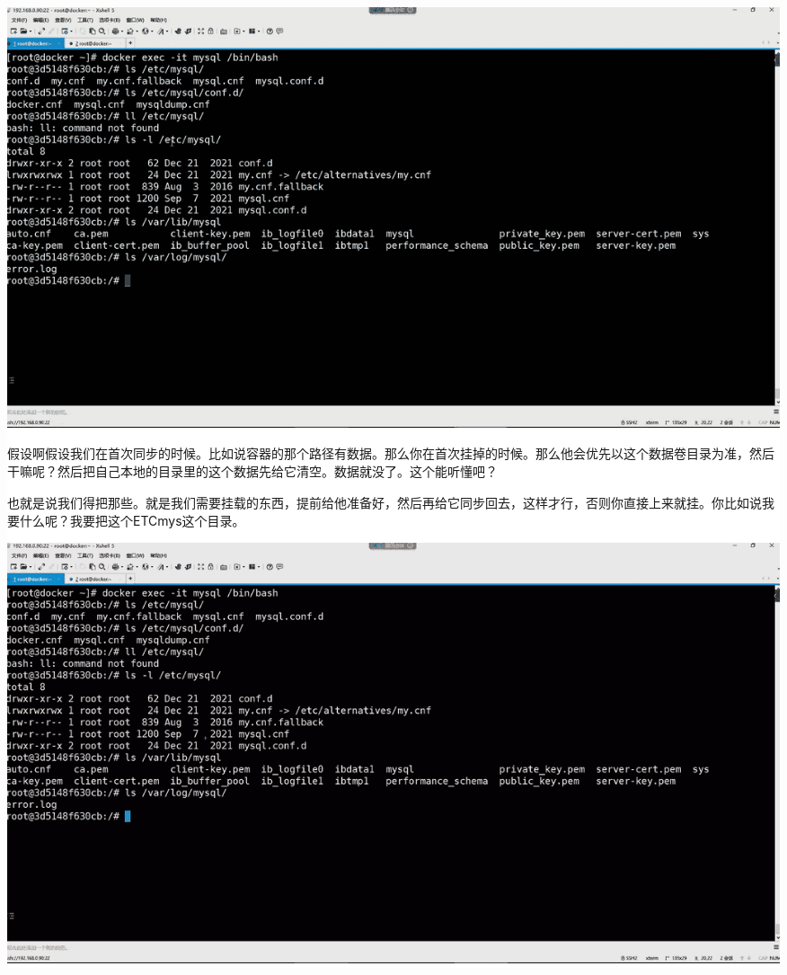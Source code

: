 ![](img/26c018f998a44a97862d481929ac0098_72.png)

假设啊假设我们在首次同步的时候。比如说容器的那个路径有数据。那么你在首次挂掉的时候。那么他会优先以这个数据卷目录为准，然后干嘛呢？然后把自己本地的目录里的这个数据先给它清空。数据就没了。这个能听懂吧？

也就是说我们得把那些。就是我们需要挂载的东西，提前给他准备好，然后再给它同步回去，这样才行，否则你直接上来就挂。你比如说我要什么呢？我要把这个ETCmys这个目录。



![](img/26c018f998a44a97862d481929ac0098_74.png)

